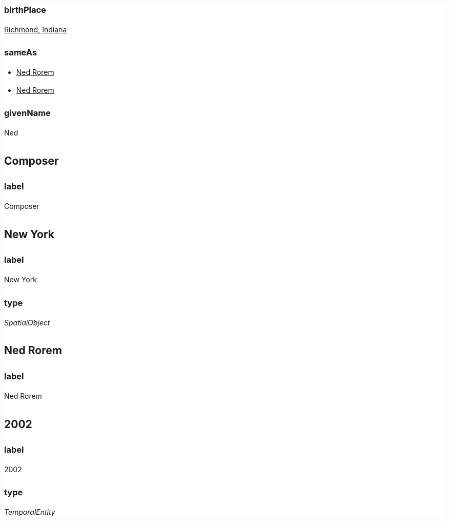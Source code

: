 ### birthPlace


[Richmond, Indiana](#Richmond-Indiana)

### sameAs

 - [Ned Rorem](#Ned-Rorem)

 - [Ned Rorem](#Ned-Rorem)

### givenName


Ned

## Composer

### label


Composer

## New York

### label


New York

### type


*SpatialObject*

## Ned Rorem

### label


Ned Rorem

## 2002

### label


2002

### type


*TemporalEntity*
